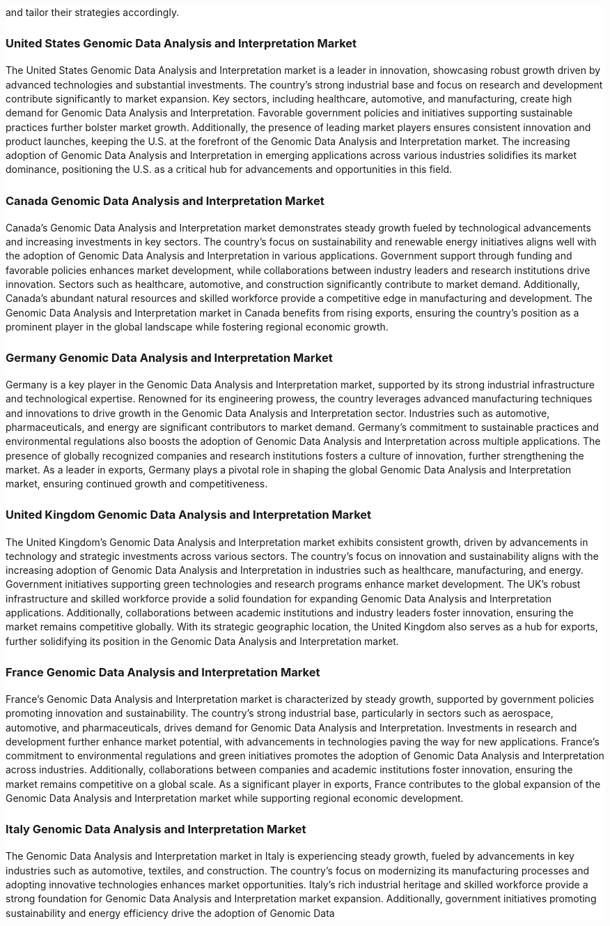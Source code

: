 and tailor their strategies accordingly.</p><h3>United States Genomic Data Analysis and Interpretation Market</h3><p>The United States Genomic Data Analysis and Interpretation market is a leader in innovation, showcasing robust growth driven by advanced technologies and substantial investments. The country&rsquo;s strong industrial base and focus on research and development contribute significantly to market expansion. Key sectors, including healthcare, automotive, and manufacturing, create high demand for Genomic Data Analysis and Interpretation. Favorable government policies and initiatives supporting sustainable practices further bolster market growth. Additionally, the presence of leading market players ensures consistent innovation and product launches, keeping the U.S. at the forefront of the Genomic Data Analysis and Interpretation market. The increasing adoption of Genomic Data Analysis and Interpretation in emerging applications across various industries solidifies its market dominance, positioning the U.S. as a critical hub for advancements and opportunities in this field.</p><h3>Canada Genomic Data Analysis and Interpretation Market</h3><p>Canada&rsquo;s Genomic Data Analysis and Interpretation market demonstrates steady growth fueled by technological advancements and increasing investments in key sectors. The country&rsquo;s focus on sustainability and renewable energy initiatives aligns well with the adoption of Genomic Data Analysis and Interpretation in various applications. Government support through funding and favorable policies enhances market development, while collaborations between industry leaders and research institutions drive innovation. Sectors such as healthcare, automotive, and construction significantly contribute to market demand. Additionally, Canada&rsquo;s abundant natural resources and skilled workforce provide a competitive edge in manufacturing and development. The Genomic Data Analysis and Interpretation market in Canada benefits from rising exports, ensuring the country&rsquo;s position as a prominent player in the global landscape while fostering regional economic growth.</p><h3>Germany Genomic Data Analysis and Interpretation Market</h3><p>Germany is a key player in the Genomic Data Analysis and Interpretation market, supported by its strong industrial infrastructure and technological expertise. Renowned for its engineering prowess, the country leverages advanced manufacturing techniques and innovations to drive growth in the Genomic Data Analysis and Interpretation sector. Industries such as automotive, pharmaceuticals, and energy are significant contributors to market demand. Germany&rsquo;s commitment to sustainable practices and environmental regulations also boosts the adoption of Genomic Data Analysis and Interpretation across multiple applications. The presence of globally recognized companies and research institutions fosters a culture of innovation, further strengthening the market. As a leader in exports, Germany plays a pivotal role in shaping the global Genomic Data Analysis and Interpretation market, ensuring continued growth and competitiveness.</p><h3>United Kingdom Genomic Data Analysis and Interpretation Market</h3><p>The United Kingdom&rsquo;s Genomic Data Analysis and Interpretation market exhibits consistent growth, driven by advancements in technology and strategic investments across various sectors. The country&rsquo;s focus on innovation and sustainability aligns with the increasing adoption of Genomic Data Analysis and Interpretation in industries such as healthcare, manufacturing, and energy. Government initiatives supporting green technologies and research programs enhance market development. The UK&rsquo;s robust infrastructure and skilled workforce provide a solid foundation for expanding Genomic Data Analysis and Interpretation applications. Additionally, collaborations between academic institutions and industry leaders foster innovation, ensuring the market remains competitive globally. With its strategic geographic location, the United Kingdom also serves as a hub for exports, further solidifying its position in the Genomic Data Analysis and Interpretation market.</p><h3>France Genomic Data Analysis and Interpretation Market</h3><p>France&rsquo;s Genomic Data Analysis and Interpretation market is characterized by steady growth, supported by government policies promoting innovation and sustainability. The country&rsquo;s strong industrial base, particularly in sectors such as aerospace, automotive, and pharmaceuticals, drives demand for Genomic Data Analysis and Interpretation. Investments in research and development further enhance market potential, with advancements in technologies paving the way for new applications. France&rsquo;s commitment to environmental regulations and green initiatives promotes the adoption of Genomic Data Analysis and Interpretation across industries. Additionally, collaborations between companies and academic institutions foster innovation, ensuring the market remains competitive on a global scale. As a significant player in exports, France contributes to the global expansion of the Genomic Data Analysis and Interpretation market while supporting regional economic development.</p><h3>Italy Genomic Data Analysis and Interpretation Market</h3><p>The Genomic Data Analysis and Interpretation market in Italy is experiencing steady growth, fueled by advancements in key industries such as automotive, textiles, and construction. The country&rsquo;s focus on modernizing its manufacturing processes and adopting innovative technologies enhances market opportunities. Italy&rsquo;s rich industrial heritage and skilled workforce provide a strong foundation for Genomic Data Analysis and Interpretation market expansion. Additionally, government initiatives promoting sustainability and energy efficiency drive the adoption of Genomic Data